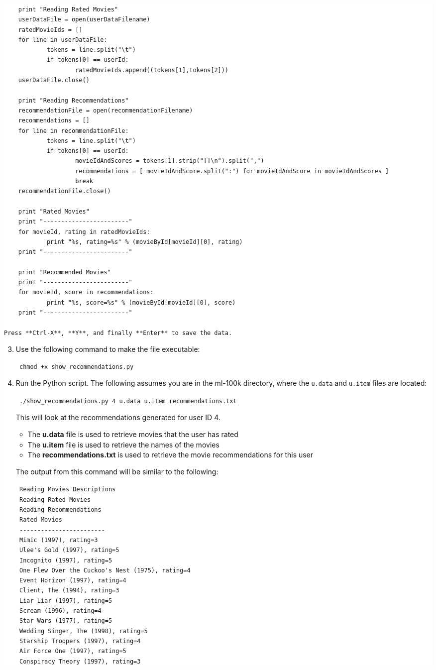         print "Reading Rated Movies"
        userDataFile = open(userDataFilename)
        ratedMovieIds = []
        for line in userDataFile:
                tokens = line.split("\t")
                if tokens[0] == userId:
                        ratedMovieIds.append((tokens[1],tokens[2]))
        userDataFile.close()
        
        print "Reading Recommendations"
        recommendationFile = open(recommendationFilename)
        recommendations = []
        for line in recommendationFile:
                tokens = line.split("\t")
                if tokens[0] == userId:
                        movieIdAndScores = tokens[1].strip("[]\n").split(",")
                        recommendations = [ movieIdAndScore.split(":") for movieIdAndScore in movieIdAndScores ]
                        break
        recommendationFile.close()
        
        print "Rated Movies"
        print "------------------------"
        for movieId, rating in ratedMovieIds:
                print "%s, rating=%s" % (movieById[movieId][0], rating)
        print "------------------------"
        
        print "Recommended Movies"
        print "------------------------"
        for movieId, score in recommendations:
                print "%s, score=%s" % (movieById[movieId][0], score)
        print "------------------------"

	Press **Ctrl-X**, **Y**, and finally **Enter** to save the data.

3. Use the following command to make the file executable:

		chmod +x show_recommendations.py

4. Run the Python script. The following assumes you are in the ml-100k directory, where the `u.data` and `u.item` files are located:

		./show_recommendations.py 4 u.data u.item recommendations.txt

	This will look at the recommendations generated for user ID 4.

	* The **u.data** file is used to retrieve movies that the user has rated
	* The **u.item** file is used to retrieve the names of the movies
	* The **recommendations.txt** is used to retrieve the movie recommendations for this user

	The output from this command will be similar to the following:

		Reading Movies Descriptions
		Reading Rated Movies
		Reading Recommendations
		Rated Movies
		------------------------
		Mimic (1997), rating=3
		Ulee's Gold (1997), rating=5
		Incognito (1997), rating=5
		One Flew Over the Cuckoo's Nest (1975), rating=4
		Event Horizon (1997), rating=4
		Client, The (1994), rating=3
		Liar Liar (1997), rating=5
		Scream (1996), rating=4
		Star Wars (1977), rating=5
		Wedding Singer, The (1998), rating=5
		Starship Troopers (1997), rating=4
		Air Force One (1997), rating=5
		Conspiracy Theory (1997), rating=3

[build]: http://mahout.apache.org/developers/buildingmahout.html
[movielens]: http://grouplens.org/datasets/movielens/
[100k]: http://files.grouplens.org/datasets/movielens/ml-100k.zip
[getstarted]: hdinsight-hadoop-linux-tutorial-get-started.md
[upload]: hdinsight-upload-data.md
[ml]: http://en.wikipedia.org/wiki/Machine_learning
[forest]: http://en.wikipedia.org/wiki/Random_forest
[management]: https://manage.windowsazure.cn/
[enableremote]: ./media/hdinsight-mahout/enableremote.png
[connect]: ./media/hdinsight-mahout/connect.png
[hadoopcli]: ./media/hdinsight-mahout/hadoopcli.png
[tools]: https://github.com/Blackmist/hdinsight-tools
